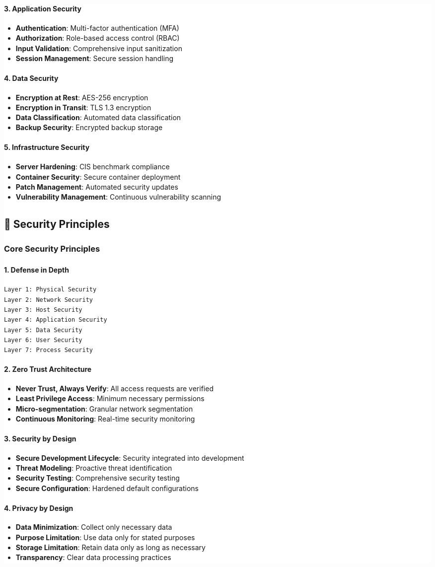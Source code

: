 #### 3. Application Security
- **Authentication**: Multi-factor authentication (MFA)
- **Authorization**: Role-based access control (RBAC)
- **Input Validation**: Comprehensive input sanitization
- **Session Management**: Secure session handling

#### 4. Data Security
- **Encryption at Rest**: AES-256 encryption
- **Encryption in Transit**: TLS 1.3 encryption
- **Data Classification**: Automated data classification
- **Backup Security**: Encrypted backup storage

#### 5. Infrastructure Security
- **Server Hardening**: CIS benchmark compliance
- **Container Security**: Secure container deployment
- **Patch Management**: Automated security updates
- **Vulnerability Management**: Continuous vulnerability scanning

## 🎯 Security Principles

### Core Security Principles

#### 1. Defense in Depth
```
Layer 1: Physical Security
Layer 2: Network Security
Layer 3: Host Security
Layer 4: Application Security
Layer 5: Data Security
Layer 6: User Security
Layer 7: Process Security
```

#### 2. Zero Trust Architecture
- **Never Trust, Always Verify**: All access requests are verified
- **Least Privilege Access**: Minimum necessary permissions
- **Micro-segmentation**: Granular network segmentation
- **Continuous Monitoring**: Real-time security monitoring

#### 3. Security by Design
- **Secure Development Lifecycle**: Security integrated into development
- **Threat Modeling**: Proactive threat identification
- **Security Testing**: Comprehensive security testing
- **Secure Configuration**: Hardened default configurations

#### 4. Privacy by Design
- **Data Minimization**: Collect only necessary data
- **Purpose Limitation**: Use data only for stated purposes
- **Storage Limitation**: Retain data only as long as necessary
- **Transparency**: Clear data processing practices
